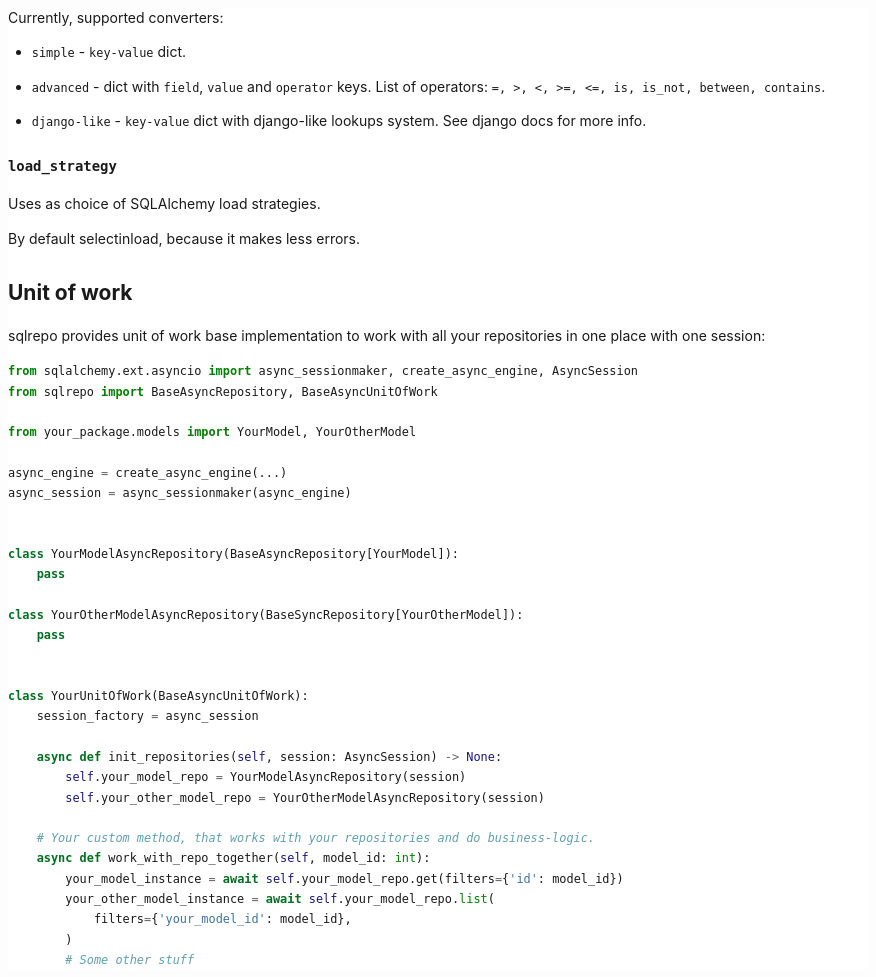 Currently, supported converters:

* `simple` - `key-value` dict.

* `advanced` - dict with `field`, `value` and `operator` keys.
List of operators: `=, >, <, >=, <=, is, is_not, between, contains`.

* `django-like` - `key-value` dict with django-like lookups system. See django docs for
more info.

### `load_strategy`

Uses as choice of SQLAlchemy load strategies.

By default selectinload, because it makes less errors.

## Unit of work

sqlrepo provides unit of work base implementation to work with all your repositories in one place
with one session:

```python
from sqlalchemy.ext.asyncio import async_sessionmaker, create_async_engine, AsyncSession
from sqlrepo import BaseAsyncRepository, BaseAsyncUnitOfWork

from your_package.models import YourModel, YourOtherModel

async_engine = create_async_engine(...)
async_session = async_sessionmaker(async_engine)


class YourModelAsyncRepository(BaseAsyncRepository[YourModel]):
    pass

class YourOtherModelAsyncRepository(BaseSyncRepository[YourOtherModel]):
    pass


class YourUnitOfWork(BaseAsyncUnitOfWork):
    session_factory = async_session

    async def init_repositories(self, session: AsyncSession) -> None:
        self.your_model_repo = YourModelAsyncRepository(session)
        self.your_other_model_repo = YourOtherModelAsyncRepository(session)

    # Your custom method, that works with your repositories and do business-logic.
    async def work_with_repo_together(self, model_id: int):
        your_model_instance = await self.your_model_repo.get(filters={'id': model_id})
        your_other_model_instance = await self.your_model_repo.list(
            filters={'your_model_id': model_id},
        )
        # Some other stuff
```

